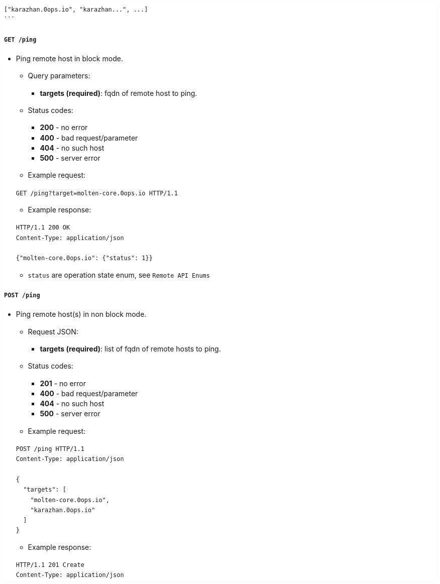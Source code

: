     ["karazhan.0ops.io", "karazhan...", ...]
    ```

#### ` GET /ping `

- Ping remote host in block mode.

    - Query parameters:
        - **targets (required)**: fqdn of remote host to ping.

    - Status codes:
        - **200** - no error
        - **400** - bad request/parameter
        - **404** - no such host
        - **500** - server error

    - Example request:
    ```
    GET /ping?target=molten-core.0ops.io HTTP/1.1
    ```

    - Example response:
    ```
    HTTP/1.1 200 OK
    Content-Type: application/json

    {"molten-core.0ops.io": {"status": 1}}
    ```
    - `status` are operation state enum, see `Remote API Enums`

#### ` POST /ping `

- Ping remote host(s) in non block mode.

    - Request JSON:
        - **targets (required)**: list of fqdn of remote hosts to ping.

    - Status codes:
        - **201** - no error
        - **400** - bad request/parameter
        - **404** - no such host
        - **500** - server error

    - Example request:
    ```
    POST /ping HTTP/1.1
    Content-Type: application/json

    {
      "targets": [
        "molten-core.0ops.io",
        "karazhan.0ops.io"
      ]
    }
    ```

    - Example response:
    ```
    HTTP/1.1 201 Create
    Content-Type: application/json
